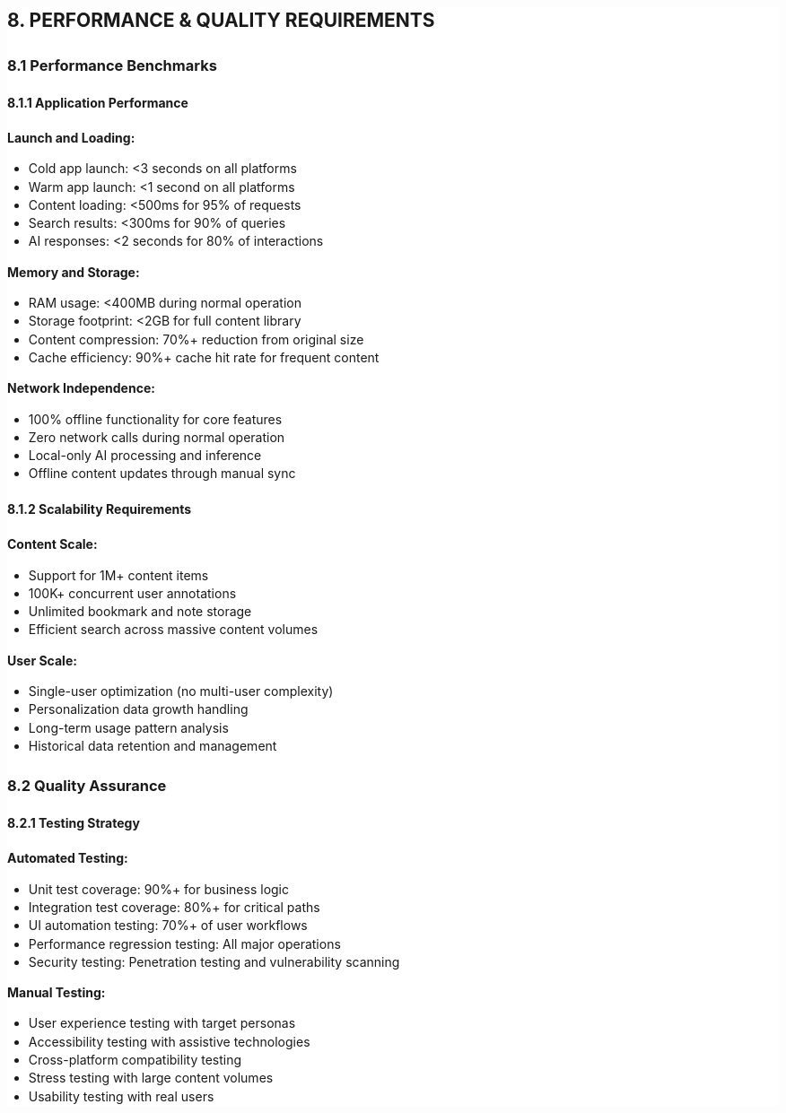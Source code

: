 
## 8. PERFORMANCE & QUALITY REQUIREMENTS

### 8.1 Performance Benchmarks

#### 8.1.1 Application Performance
**Launch and Loading:**
- Cold app launch: <3 seconds on all platforms
- Warm app launch: <1 second on all platforms
- Content loading: <500ms for 95% of requests
- Search results: <300ms for 90% of queries
- AI responses: <2 seconds for 80% of interactions

**Memory and Storage:**
- RAM usage: <400MB during normal operation
- Storage footprint: <2GB for full content library
- Content compression: 70%+ reduction from original size
- Cache efficiency: 90%+ cache hit rate for frequent content

**Network Independence:**
- 100% offline functionality for core features
- Zero network calls during normal operation
- Local-only AI processing and inference
- Offline content updates through manual sync

#### 8.1.2 Scalability Requirements
**Content Scale:**
- Support for 1M+ content items
- 100K+ concurrent user annotations
- Unlimited bookmark and note storage
- Efficient search across massive content volumes

**User Scale:**
- Single-user optimization (no multi-user complexity)
- Personalization data growth handling
- Long-term usage pattern analysis
- Historical data retention and management

### 8.2 Quality Assurance

#### 8.2.1 Testing Strategy
**Automated Testing:**
- Unit test coverage: 90%+ for business logic
- Integration test coverage: 80%+ for critical paths
- UI automation testing: 70%+ of user workflows
- Performance regression testing: All major operations
- Security testing: Penetration testing and vulnerability scanning

**Manual Testing:**
- User experience testing with target personas
- Accessibility testing with assistive technologies
- Cross-platform compatibility testing
- Stress testing with large content volumes
- Usability testing with real users
